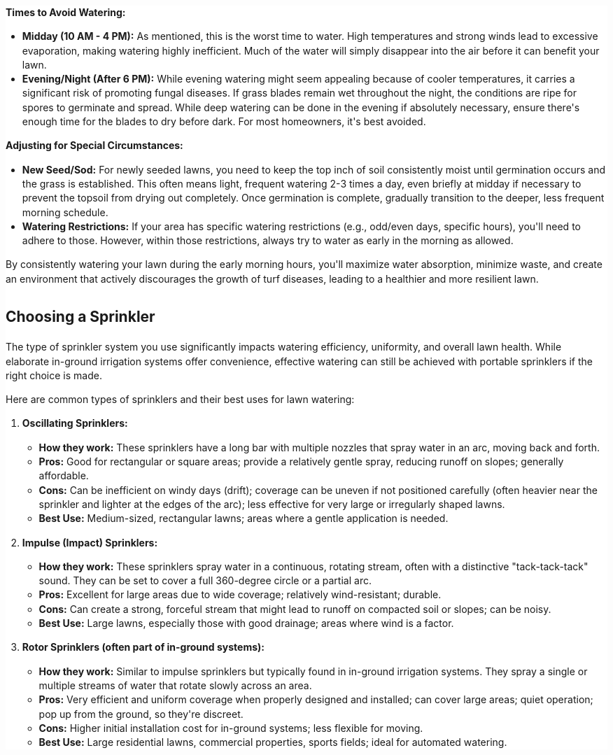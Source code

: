 **Times to Avoid Watering:**

* **Midday (10 AM - 4 PM):** As mentioned, this is the worst time to water. High temperatures and strong winds lead to excessive evaporation, making watering highly inefficient. Much of the water will simply disappear into the air before it can benefit your lawn.
* **Evening/Night (After 6 PM):** While evening watering might seem appealing because of cooler temperatures, it carries a significant risk of promoting fungal diseases. If grass blades remain wet throughout the night, the conditions are ripe for spores to germinate and spread. While deep watering can be done in the evening if absolutely necessary, ensure there's enough time for the blades to dry before dark. For most homeowners, it's best avoided.

**Adjusting for Special Circumstances:**

* **New Seed/Sod:** For newly seeded lawns, you need to keep the top inch of soil consistently moist until germination occurs and the grass is established. This often means light, frequent watering 2-3 times a day, even briefly at midday if necessary to prevent the topsoil from drying out completely. Once germination is complete, gradually transition to the deeper, less frequent morning schedule.
* **Watering Restrictions:** If your area has specific watering restrictions (e.g., odd/even days, specific hours), you'll need to adhere to those. However, within those restrictions, always try to water as early in the morning as allowed.

By consistently watering your lawn during the early morning hours, you'll maximize water absorption, minimize waste, and create an environment that actively discourages the growth of turf diseases, leading to a healthier and more resilient lawn.

## Choosing a Sprinkler

The type of sprinkler system you use significantly impacts watering efficiency, uniformity, and overall lawn health. While elaborate in-ground irrigation systems offer convenience, effective watering can still be achieved with portable sprinklers if the right choice is made.

Here are common types of sprinklers and their best uses for lawn watering:

1.  **Oscillating Sprinklers:**
    * **How they work:** These sprinklers have a long bar with multiple nozzles that spray water in an arc, moving back and forth.
    * **Pros:** Good for rectangular or square areas; provide a relatively gentle spray, reducing runoff on slopes; generally affordable.
    * **Cons:** Can be inefficient on windy days (drift); coverage can be uneven if not positioned carefully (often heavier near the sprinkler and lighter at the edges of the arc); less effective for very large or irregularly shaped lawns.
    * **Best Use:** Medium-sized, rectangular lawns; areas where a gentle application is needed.

2.  **Impulse (Impact) Sprinklers:**
    * **How they work:** These sprinklers spray water in a continuous, rotating stream, often with a distinctive "tack-tack-tack" sound. They can be set to cover a full 360-degree circle or a partial arc.
    * **Pros:** Excellent for large areas due to wide coverage; relatively wind-resistant; durable.
    * **Cons:** Can create a strong, forceful stream that might lead to runoff on compacted soil or slopes; can be noisy.
    * **Best Use:** Large lawns, especially those with good drainage; areas where wind is a factor.

3.  **Rotor Sprinklers (often part of in-ground systems):**
    * **How they work:** Similar to impulse sprinklers but typically found in in-ground irrigation systems. They spray a single or multiple streams of water that rotate slowly across an area.
    * **Pros:** Very efficient and uniform coverage when properly designed and installed; can cover large areas; quiet operation; pop up from the ground, so they're discreet.
    * **Cons:** Higher initial installation cost for in-ground systems; less flexible for moving.
    * **Best Use:** Large residential lawns, commercial properties, sports fields; ideal for automated watering.
